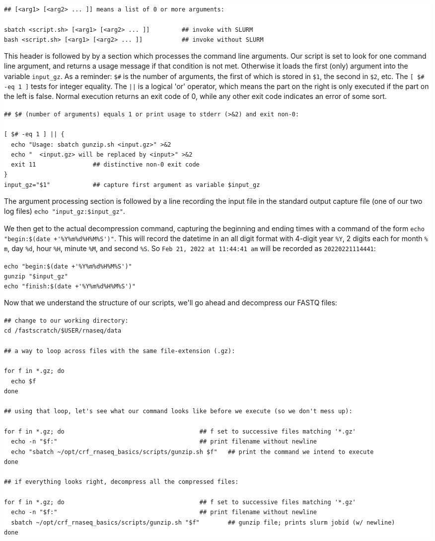 ```
## [<arg1> [<arg2> ... ]] means a list of 0 or more arguments:

sbatch <script.sh> [<arg1> [<arg2> ... ]]         ## invoke with SLURM
bash <script.sh> [<arg1> [<arg2> ... ]]           ## invoke without SLURM
```

This header is followed by by a section which processes the command line arguments. Our script is set to look for one command line argument, and returns a usage message if that condition is not met. Otherwise it loads the first (only) argument into the variable `input_gz`. As a reminder: `$#` is the number of arguments, the first of which is stored in `$1`, the second in `$2`, etc. The `[ $# -eq 1 ]` tests for integer equality. The `||` is a logical 'or' operator, which means the part on the right is only executed if the part on the left is false. Normal execution returns an exit code of 0, while any other exit code indicates an error of some sort.

```
## $# (number of arguments) equals 1 or print usage to stderr (>&2) and exit non-0:

[ $# -eq 1 ] || {
  echo "Usage: sbatch gunzip.sh <input.gz>" >&2
  echo "  <input.gz> will be replaced by <input>" >&2
  exit 11                ## distinctive non-0 exit code
}
input_gz="$1"            ## capture first argument as variable $input_gz
```

The argument processing section is followed by a line recording the input file in the standard output capture file (one of our two log files) `echo "input_gz:$input_gz"`.

We then get to the actual decompression command, capturing the beginning and ending times with a command of the form `echo "begin:$(date +'%Y%m%d%H%M%S')"`. This will record the datetime in an all digit format with 4-digit year `%Y`, 2 digits each for month `%m`, day `%d`, hour `%H`, minute `%M`, and second `%S`. So `Feb 21, 2022 at 11:44:41 am` will be recorded as `20220221114441`:

```
echo "begin:$(date +'%Y%m%d%H%M%S')"
gunzip "$input_gz"
echo "finish:$(date +'%Y%m%d%H%M%S')"
```

Now that we understand the structure of our scripts, we'll go ahead and decompress our FASTQ files:

```
## change to our working directory:
cd /fastscratch/$USER/rnaseq/data

## a way to loop across files with the same file-extension (.gz):

for f in *.gz; do
  echo $f
done

## using that loop, let's see what our command looks like before we execute (so we don't mess up):

for f in *.gz; do                                      ## f set to successive files matching '*.gz'
  echo -n "$f:"                                        ## print filename without newline
  echo "sbatch ~/opt/crf_rnaseq_basics/scripts/gunzip.sh $f"   ## print the command we intend to execute
done

## if everything looks right, decompress all the compressed files:

for f in *.gz; do                                      ## f set to successive files matching '*.gz'
  echo -n "$f:"                                        ## print filename without newline
  sbatch ~/opt/crf_rnaseq_basics/scripts/gunzip.sh "$f"        ## gunzip file; prints slurm jobid (w/ newline)
done

```